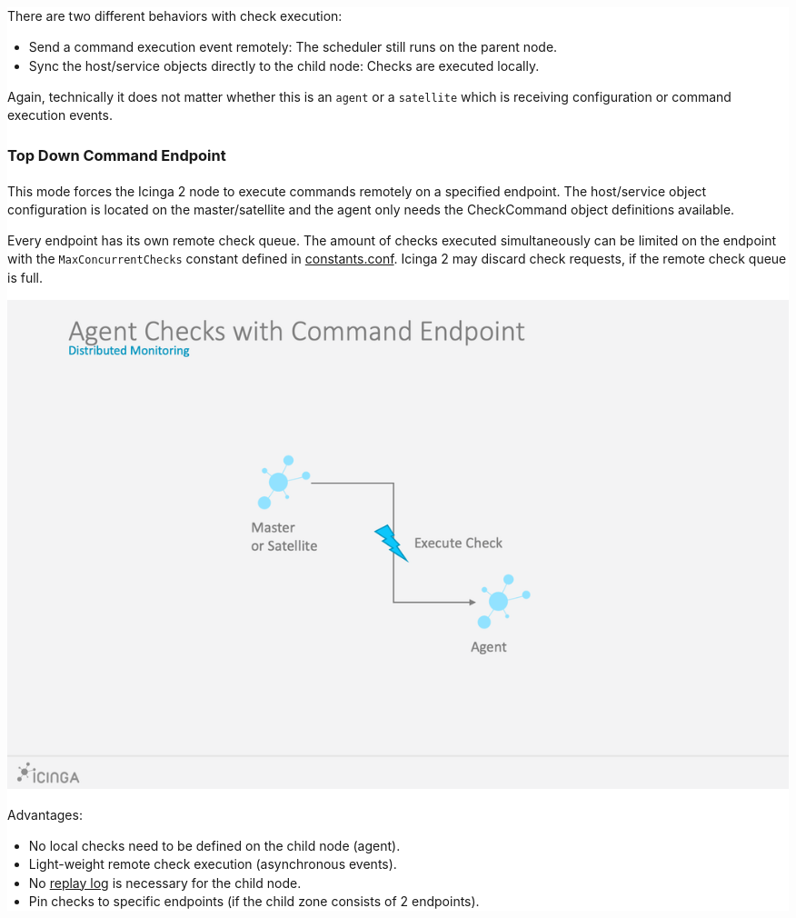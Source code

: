 There are two different behaviors with check execution:

* Send a command execution event remotely: The scheduler still runs on the parent node.
* Sync the host/service objects directly to the child node: Checks are executed locally.

Again, technically it does not matter whether this is an `agent` or a `satellite`
which is receiving configuration or command execution events.

### Top Down Command Endpoint <a id="distributed-monitoring-top-down-command-endpoint"></a>

This mode forces the Icinga 2 node to execute commands remotely on a specified endpoint.
The host/service object configuration is located on the master/satellite and the agent only
needs the CheckCommand object definitions available.

Every endpoint has its own remote check queue. The amount of checks executed simultaneously
can be limited on the endpoint with the `MaxConcurrentChecks` constant defined in [constants.conf](04-configuration.md#constants-conf). Icinga 2 may discard check requests,
if the remote check queue is full.

![Icinga 2 Distributed Top Down Command Endpoint](images/distributed-monitoring/icinga2_distributed_monitoring_agent_checks_command_endpoint.png)

Advantages:

* No local checks need to be defined on the child node (agent).
* Light-weight remote check execution (asynchronous events).
* No [replay log](06-distributed-monitoring.md#distributed-monitoring-advanced-hints-command-endpoint-log-duration) is necessary for the child node.
* Pin checks to specific endpoints (if the child zone consists of 2 endpoints).
